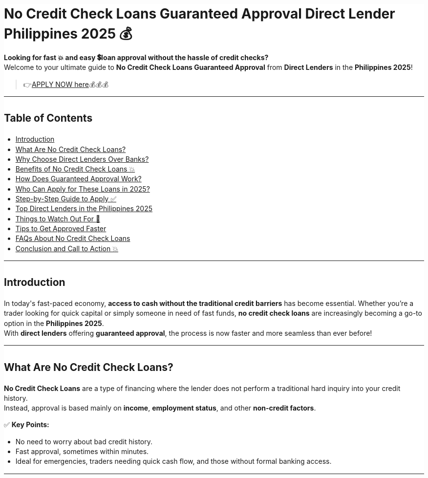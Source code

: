 # No Credit Check Loans Guaranteed Approval Direct Lender Philippines 2025 💰

**Looking for fast 💥 and easy 💲loan approval without the hassle of credit checks?**  
Welcome to your ultimate guide to **No Credit Check Loans Guaranteed Approval** from **Direct Lenders** in the **Philippines 2025**!

> 👉[APPLY NOW here](https://linktr.ee/apploansph)💰💰💰

---

## Table of Contents
- [Introduction](#introduction)
- [What Are No Credit Check Loans?](#what-are-no-credit-check-loans)
- [Why Choose Direct Lenders Over Banks?](#why-choose-direct-lenders-over-banks)
- [Benefits of No Credit Check Loans 💥](#benefits-of-no-credit-check-loans-)
- [How Does Guaranteed Approval Work?](#how-does-guaranteed-approval-work)
- [Who Can Apply for These Loans in 2025?](#who-can-apply-for-these-loans-in-2025)
- [Step-by-Step Guide to Apply ✅](#step-by-step-guide-to-apply-)
- [Top Direct Lenders in the Philippines 2025](#top-direct-lenders-in-the-philippines-2025)
- [Things to Watch Out For 🚨](#things-to-watch-out-for-)
- [Tips to Get Approved Faster](#tips-to-get-approved-faster)
- [FAQs About No Credit Check Loans](#faqs-about-no-credit-check-loans)
- [Conclusion and Call to Action 💥](#conclusion-and-call-to-action-)

---

## Introduction

In today's fast-paced economy, **access to cash without the traditional credit barriers** has become essential. Whether you’re a trader looking for quick capital or simply someone in need of fast funds, **no credit check loans** are increasingly becoming a go-to option in the **Philippines 2025**.  
With **direct lenders** offering **guaranteed approval**, the process is now faster and more seamless than ever before!

---

## What Are No Credit Check Loans?

**No Credit Check Loans** are a type of financing where the lender does not perform a traditional hard inquiry into your credit history.  
Instead, approval is based mainly on **income**, **employment status**, and other **non-credit factors**.

✅ **Key Points:**
- No need to worry about bad credit history.
- Fast approval, sometimes within minutes.
- Ideal for emergencies, traders needing quick cash flow, and those without formal banking access.

---
